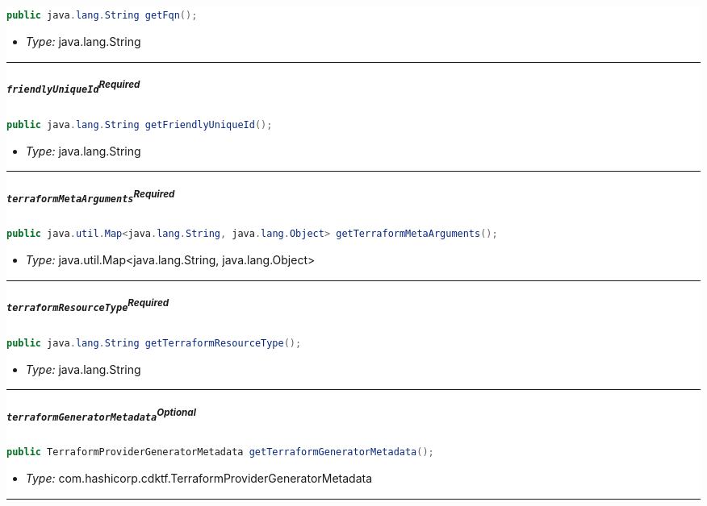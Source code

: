 ```java
public java.lang.String getFqn();
```

- *Type:* java.lang.String

---

##### `friendlyUniqueId`<sup>Required</sup> <a name="friendlyUniqueId" id="@cdktf/provider-cloudflare.zeroTrustTunnelVirtualNetwork.ZeroTrustTunnelVirtualNetwork.property.friendlyUniqueId"></a>

```java
public java.lang.String getFriendlyUniqueId();
```

- *Type:* java.lang.String

---

##### `terraformMetaArguments`<sup>Required</sup> <a name="terraformMetaArguments" id="@cdktf/provider-cloudflare.zeroTrustTunnelVirtualNetwork.ZeroTrustTunnelVirtualNetwork.property.terraformMetaArguments"></a>

```java
public java.util.Map<java.lang.String, java.lang.Object> getTerraformMetaArguments();
```

- *Type:* java.util.Map<java.lang.String, java.lang.Object>

---

##### `terraformResourceType`<sup>Required</sup> <a name="terraformResourceType" id="@cdktf/provider-cloudflare.zeroTrustTunnelVirtualNetwork.ZeroTrustTunnelVirtualNetwork.property.terraformResourceType"></a>

```java
public java.lang.String getTerraformResourceType();
```

- *Type:* java.lang.String

---

##### `terraformGeneratorMetadata`<sup>Optional</sup> <a name="terraformGeneratorMetadata" id="@cdktf/provider-cloudflare.zeroTrustTunnelVirtualNetwork.ZeroTrustTunnelVirtualNetwork.property.terraformGeneratorMetadata"></a>

```java
public TerraformProviderGeneratorMetadata getTerraformGeneratorMetadata();
```

- *Type:* com.hashicorp.cdktf.TerraformProviderGeneratorMetadata

---
